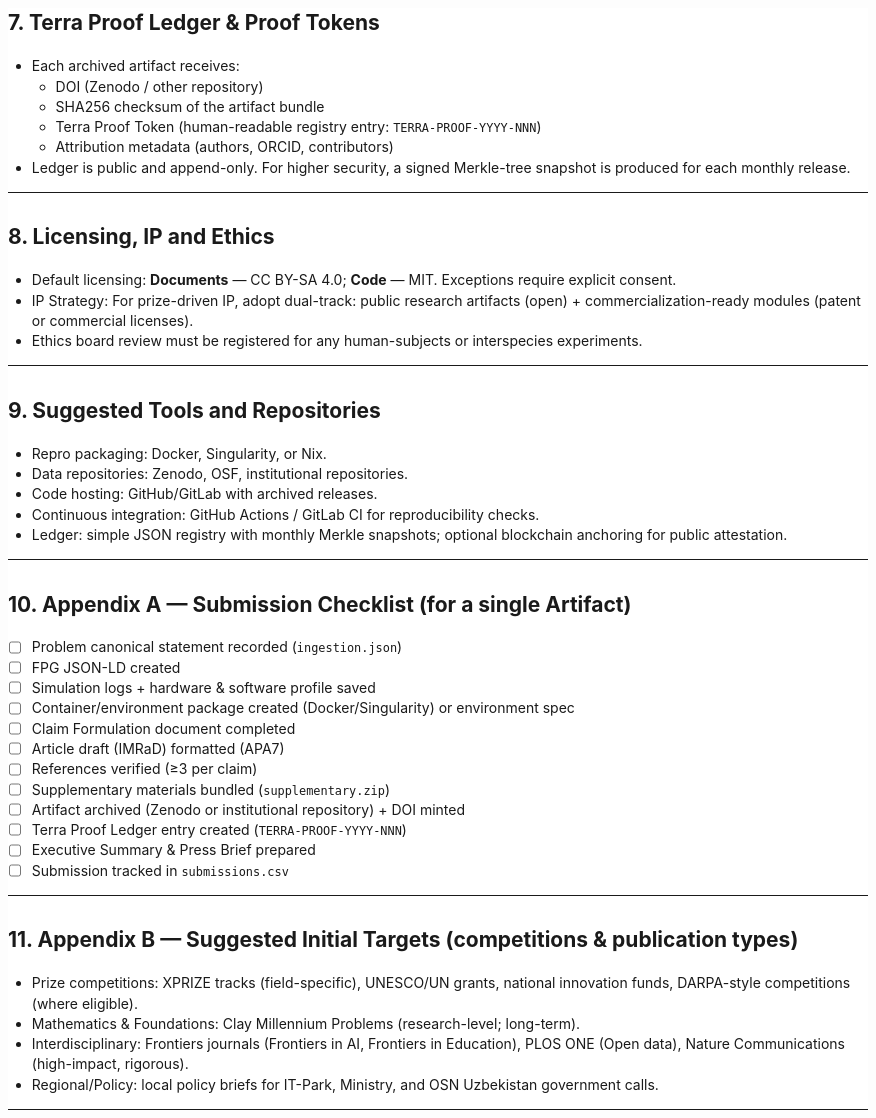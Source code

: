 
## 7. Terra Proof Ledger & Proof Tokens
- Each archived artifact receives:
  - DOI (Zenodo / other repository)
  - SHA256 checksum of the artifact bundle
  - Terra Proof Token (human-readable registry entry: `TERRA-PROOF-YYYY-NNN`)
  - Attribution metadata (authors, ORCID, contributors)
- Ledger is public and append-only. For higher security, a signed Merkle-tree snapshot is produced for each monthly release.

---

## 8. Licensing, IP and Ethics
- Default licensing: **Documents** — CC BY-SA 4.0; **Code** — MIT. Exceptions require explicit consent.
- IP Strategy: For prize-driven IP, adopt dual-track: public research artifacts (open) + commercialization-ready modules (patent or commercial licenses).
- Ethics board review must be registered for any human-subjects or interspecies experiments.

---

## 9. Suggested Tools and Repositories
- Repro packaging: Docker, Singularity, or Nix.
- Data repositories: Zenodo, OSF, institutional repositories.
- Code hosting: GitHub/GitLab with archived releases.
- Continuous integration: GitHub Actions / GitLab CI for reproducibility checks.
- Ledger: simple JSON registry with monthly Merkle snapshots; optional blockchain anchoring for public attestation.

---

## 10. Appendix A — Submission Checklist (for a single Artifact)
- [ ] Problem canonical statement recorded (`ingestion.json`)
- [ ] FPG JSON-LD created
- [ ] Simulation logs + hardware & software profile saved
- [ ] Container/environment package created (Docker/Singularity) or environment spec
- [ ] Claim Formulation document completed
- [ ] Article draft (IMRaD) formatted (APA7)
- [ ] References verified (≥3 per claim)
- [ ] Supplementary materials bundled (`supplementary.zip`)
- [ ] Artifact archived (Zenodo or institutional repository) + DOI minted
- [ ] Terra Proof Ledger entry created (`TERRA-PROOF-YYYY-NNN`)
- [ ] Executive Summary & Press Brief prepared
- [ ] Submission tracked in `submissions.csv`

---

## 11. Appendix B — Suggested Initial Targets (competitions & publication types)
- Prize competitions: XPRIZE tracks (field-specific), UNESCO/UN grants, national innovation funds, DARPA-style competitions (where eligible).
- Mathematics & Foundations: Clay Millennium Problems (research-level; long-term).
- Interdisciplinary: Frontiers journals (Frontiers in AI, Frontiers in Education), PLOS ONE (Open data), Nature Communications (high-impact, rigorous).
- Regional/Policy: local policy briefs for IT-Park, Ministry, and OSN Uzbekistan government calls.

---